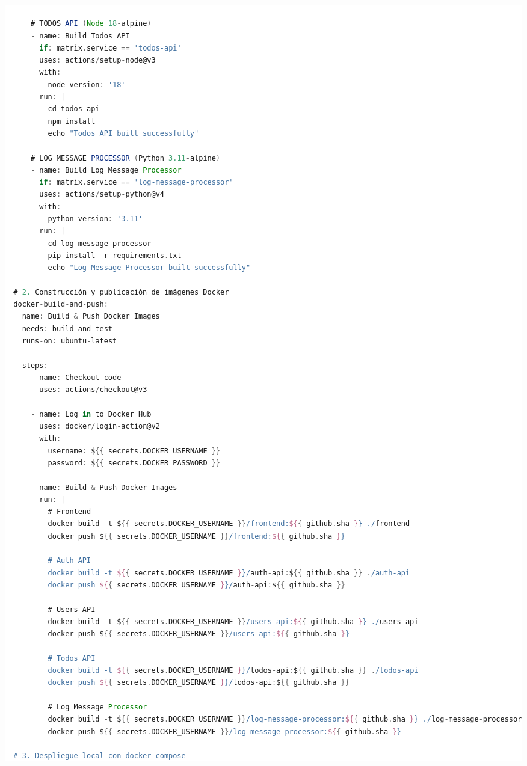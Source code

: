 ```groovy

      # TODOS API (Node 18-alpine)
      - name: Build Todos API
        if: matrix.service == 'todos-api'
        uses: actions/setup-node@v3
        with:
          node-version: '18'
        run: |
          cd todos-api
          npm install
          echo "Todos API built successfully"

      # LOG MESSAGE PROCESSOR (Python 3.11-alpine)
      - name: Build Log Message Processor
        if: matrix.service == 'log-message-processor'
        uses: actions/setup-python@v4
        with:
          python-version: '3.11'
        run: |
          cd log-message-processor
          pip install -r requirements.txt
          echo "Log Message Processor built successfully"

  # 2. Construcción y publicación de imágenes Docker
  docker-build-and-push:
    name: Build & Push Docker Images
    needs: build-and-test
    runs-on: ubuntu-latest

    steps:
      - name: Checkout code
        uses: actions/checkout@v3

      - name: Log in to Docker Hub
        uses: docker/login-action@v2
        with:
          username: ${{ secrets.DOCKER_USERNAME }}
          password: ${{ secrets.DOCKER_PASSWORD }}

      - name: Build & Push Docker Images
        run: |
          # Frontend
          docker build -t ${{ secrets.DOCKER_USERNAME }}/frontend:${{ github.sha }} ./frontend
          docker push ${{ secrets.DOCKER_USERNAME }}/frontend:${{ github.sha }}

          # Auth API
          docker build -t ${{ secrets.DOCKER_USERNAME }}/auth-api:${{ github.sha }} ./auth-api
          docker push ${{ secrets.DOCKER_USERNAME }}/auth-api:${{ github.sha }}

          # Users API
          docker build -t ${{ secrets.DOCKER_USERNAME }}/users-api:${{ github.sha }} ./users-api
          docker push ${{ secrets.DOCKER_USERNAME }}/users-api:${{ github.sha }}

          # Todos API
          docker build -t ${{ secrets.DOCKER_USERNAME }}/todos-api:${{ github.sha }} ./todos-api
          docker push ${{ secrets.DOCKER_USERNAME }}/todos-api:${{ github.sha }}

          # Log Message Processor
          docker build -t ${{ secrets.DOCKER_USERNAME }}/log-message-processor:${{ github.sha }} ./log-message-processor
          docker push ${{ secrets.DOCKER_USERNAME }}/log-message-processor:${{ github.sha }}

  # 3. Despliegue local con docker-compose
```